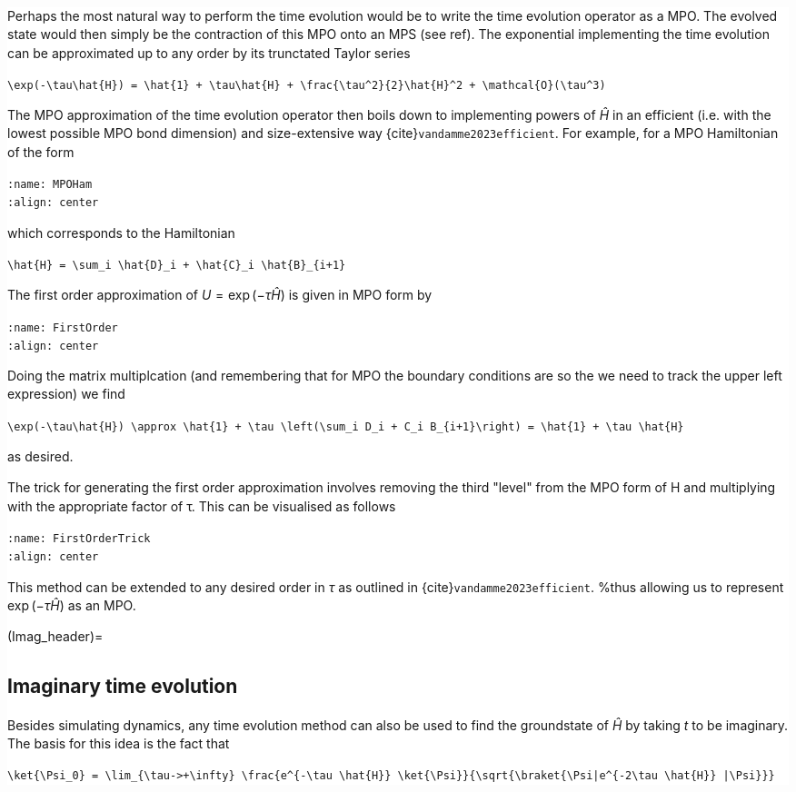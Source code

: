 Perhaps the most natural way to perform the time evolution would be to write the time evolution operator as a MPO. The evolved state would then simply be the contraction of this MPO onto an MPS (see ref). The exponential implementing the time evolution can be approximated up to any order by its trunctated Taylor series

```{math}
\exp(-\tau\hat{H}) = \hat{1} + \tau\hat{H} + \frac{\tau^2}{2}\hat{H}^2 + \mathcal{O}(\tau^3)
```
The MPO approximation of the time evolution operator then boils down to implementing powers of $\hat{H}$ in an efficient (i.e. with the lowest possible MPO bond dimension) and size-extensive way {cite}`vandamme2023efficient`. For example, for a MPO Hamiltonian of the form
```{image} /_static/figures/timeev/MPOHam.png
:name: MPOHam
:align: center
```

which corresponds to the Hamiltonian
```{math}
\hat{H} = \sum_i \hat{D}_i + \hat{C}_i \hat{B}_{i+1}
```
The first order approximation of $U=\exp(-\tau\hat{H})$ is given in MPO form by

```{image} /_static/figures/timeev/TimeMPO_1stOrder.png
:name: FirstOrder
:align: center
```

Doing the matrix multiplcation (and remembering that for MPO the boundary conditions are so the we need to track the upper left expression) we find

```{math}
\exp(-\tau\hat{H}) \approx \hat{1} + \tau \left(\sum_i D_i + C_i B_{i+1}\right) = \hat{1} + \tau \hat{H}
```
as desired. 

The trick for generating the first order approximation involves removing the third "level" from the MPO form of H and multiplying with the appropriate factor of τ. This can be visualised as follows

```{image} /_static/figures/timeev/FirstOrderTrick.png
:name: FirstOrderTrick
:align: center
```

This method can be extended to any desired order in $\tau$ as outlined in {cite}`vandamme2023efficient`.
%thus allowing us to represent $\exp(-\tau\hat{H})$ as an MPO.

(Imag_header)=
## Imaginary time evolution

Besides simulating dynamics, any time evolution method can also be used to find the groundstate of $\hat{H}$ by taking $t$ to be imaginary. The basis for this idea is the fact that


```{math}
\ket{\Psi_0} = \lim_{\tau->+\infty} \frac{e^{-\tau \hat{H}} \ket{\Psi}}{\sqrt{\braket{\Psi|e^{-2\tau \hat{H}} |\Psi}}}
```
